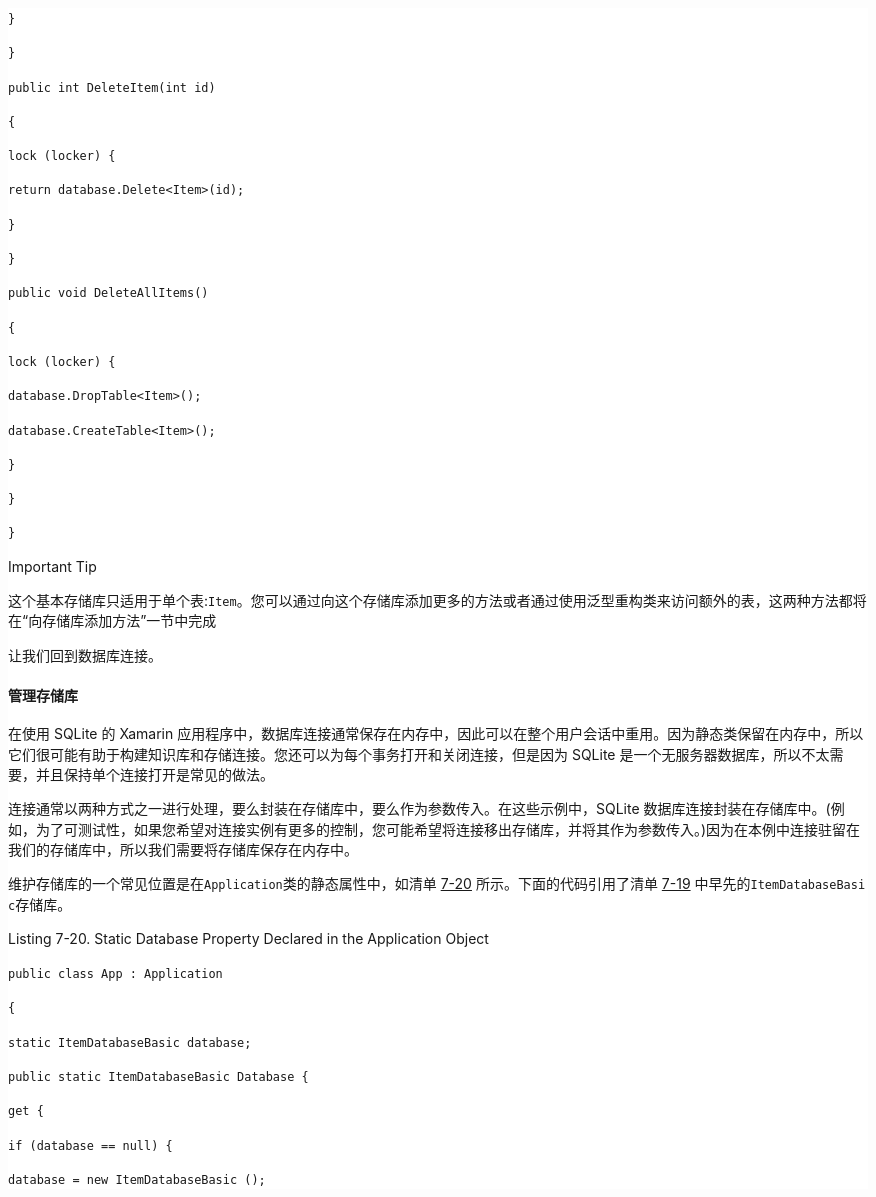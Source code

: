 `}`

`}`

`public int DeleteItem(int id)`

`{`

`lock (locker) {`

`return database.Delete<Item>(id);`

`}`

`}`

`public void DeleteAllItems()`

`{`

`lock (locker) {`

`database.DropTable<Item>();`

`database.CreateTable<Item>();`

`}`

`}`

`}`

Important Tip

这个基本存储库只适用于单个表:`Item`。您可以通过向这个存储库添加更多的方法或者通过使用泛型重构类来访问额外的表，这两种方法都将在“向存储库添加方法”一节中完成

让我们回到数据库连接。

#### 管理存储库

在使用 SQLite 的 Xamarin 应用程序中，数据库连接通常保存在内存中，因此可以在整个用户会话中重用。因为静态类保留在内存中，所以它们很可能有助于构建知识库和存储连接。您还可以为每个事务打开和关闭连接，但是因为 SQLite 是一个无服务器数据库，所以不太需要，并且保持单个连接打开是常见的做法。

连接通常以两种方式之一进行处理，要么封装在存储库中，要么作为参数传入。在这些示例中，SQLite 数据库连接封装在存储库中。(例如，为了可测试性，如果您希望对连接实例有更多的控制，您可能希望将连接移出存储库，并将其作为参数传入。)因为在本例中连接驻留在我们的存储库中，所以我们需要将存储库保存在内存中。

维护存储库的一个常见位置是在`Application`类的静态属性中，如清单 [7-20](#FPar41) 所示。下面的代码引用了清单 [7-19](#FPar39) 中早先的`ItemDatabaseBasic`存储库。

Listing 7-20\. Static Database Property Declared in the Application Object

`public class App : Application`

`{`

`static ItemDatabaseBasic database;`

`public static ItemDatabaseBasic Database {`

`get {`

`if (database == null) {`

`database = new ItemDatabaseBasic ();`
